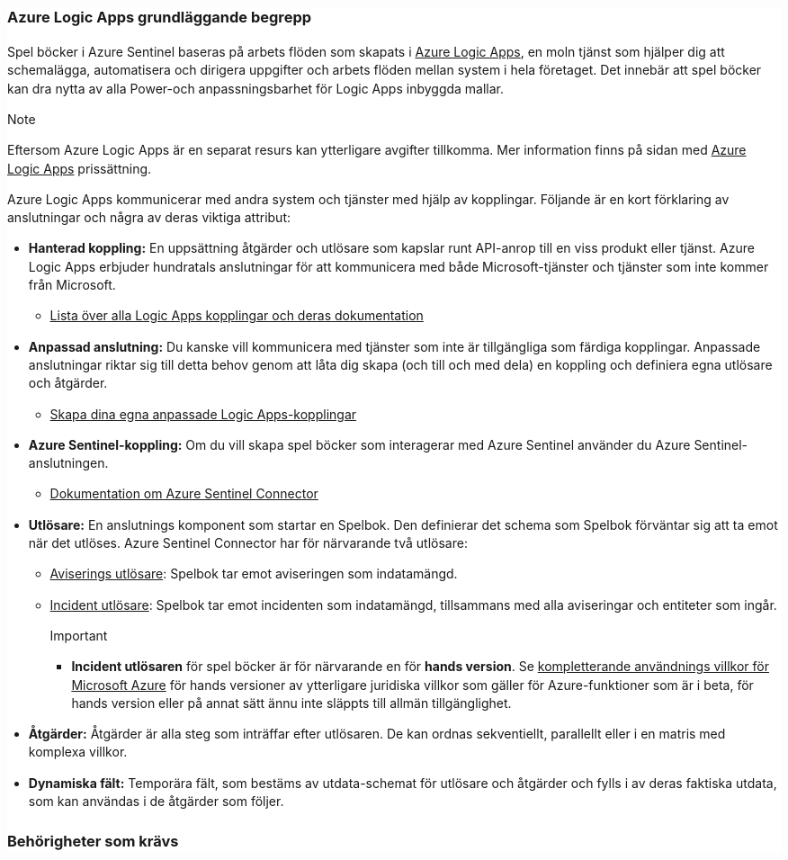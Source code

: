 ### <a name="azure-logic-apps-basic-concepts"></a>Azure Logic Apps grundläggande begrepp

Spel böcker i Azure Sentinel baseras på arbets flöden som skapats i [Azure Logic Apps](../logic-apps/logic-apps-overview.md), en moln tjänst som hjälper dig att schemalägga, automatisera och dirigera uppgifter och arbets flöden mellan system i hela företaget. Det innebär att spel böcker kan dra nytta av alla Power-och anpassningsbarhet för Logic Apps inbyggda mallar.

> [!NOTE]
> Eftersom Azure Logic Apps är en separat resurs kan ytterligare avgifter tillkomma. Mer information finns på sidan med [Azure Logic Apps](https://azure.microsoft.com/pricing/details/logic-apps/) prissättning.

Azure Logic Apps kommunicerar med andra system och tjänster med hjälp av kopplingar. Följande är en kort förklaring av anslutningar och några av deras viktiga attribut:

- **Hanterad koppling:** En uppsättning åtgärder och utlösare som kapslar runt API-anrop till en viss produkt eller tjänst. Azure Logic Apps erbjuder hundratals anslutningar för att kommunicera med både Microsoft-tjänster och tjänster som inte kommer från Microsoft.
  - [Lista över alla Logic Apps kopplingar och deras dokumentation](/connectors/connector-reference/)

- **Anpassad anslutning:** Du kanske vill kommunicera med tjänster som inte är tillgängliga som färdiga kopplingar. Anpassade anslutningar riktar sig till detta behov genom att låta dig skapa (och till och med dela) en koppling och definiera egna utlösare och åtgärder.
  - [Skapa dina egna anpassade Logic Apps-kopplingar](/connectors/custom-connectors/create-logic-apps-connector)

- **Azure Sentinel-koppling:** Om du vill skapa spel böcker som interagerar med Azure Sentinel använder du Azure Sentinel-anslutningen.
  - [Dokumentation om Azure Sentinel Connector](/connectors/azuresentinel/)

- **Utlösare:** En anslutnings komponent som startar en Spelbok. Den definierar det schema som Spelbok förväntar sig att ta emot när det utlöses. Azure Sentinel Connector har för närvarande två utlösare:
  - [Aviserings utlösare](/connectors/azuresentinel/#triggers): Spelbok tar emot aviseringen som indatamängd.
  - [Incident utlösare](/connectors/azuresentinel/#triggers): Spelbok tar emot incidenten som indatamängd, tillsammans med alla aviseringar och entiteter som ingår.

    > [!IMPORTANT]
    >
    > - **Incident utlösaren** för spel böcker är för närvarande en för **hands version**. Se [kompletterande användnings villkor för Microsoft Azure](https://azure.microsoft.com/support/legal/preview-supplemental-terms/) för hands versioner av ytterligare juridiska villkor som gäller för Azure-funktioner som är i beta, för hands version eller på annat sätt ännu inte släppts till allmän tillgänglighet.

- **Åtgärder:** Åtgärder är alla steg som inträffar efter utlösaren. De kan ordnas sekventiellt, parallellt eller i en matris med komplexa villkor.

- **Dynamiska fält:** Temporära fält, som bestäms av utdata-schemat för utlösare och åtgärder och fylls i av deras faktiska utdata, som kan användas i de åtgärder som följer.

### <a name="permissions-required"></a>Behörigheter som krävs
